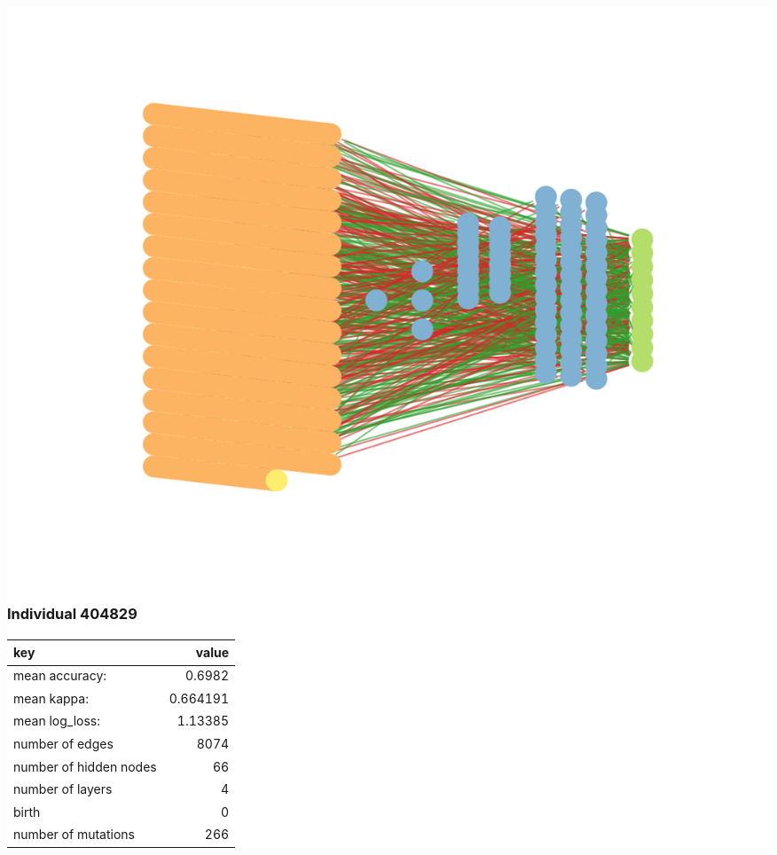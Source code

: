 ![Network of individual 425129](media/network_425129.svg)


### Individual 404829


| key                    |       value |
|:-----------------------|------------:|
| mean accuracy:         |    0.6982   |
| mean kappa:            |    0.664191 |
| mean log_loss:         |    1.13385  |
| number of edges        | 8074        |
| number of hidden nodes |   66        |
| number of layers       |    4        |
| birth                  |    0        |
| number of mutations    |  266        |
